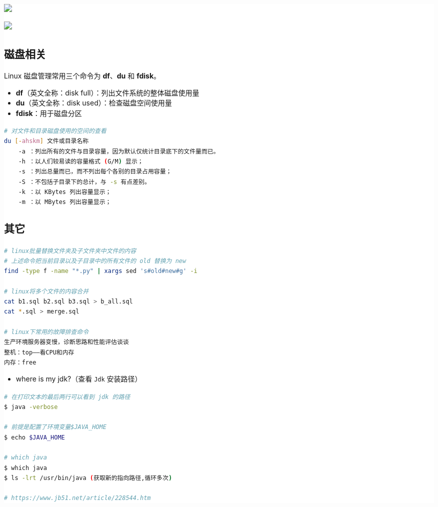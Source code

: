```sh
```



![](https://notes2021.oss-cn-beijing.aliyuncs.com/2021/image-20211208104744502.png)



![](https://notes2021.oss-cn-beijing.aliyuncs.com/2021/image-20211208110021468.png)



## 磁盘相关

Linux 磁盘管理常用三个命令为 **df**、**du** 和 **fdisk**。

- **df**（英文全称：disk full）：列出文件系统的整体磁盘使用量
- **du**（英文全称：disk used）：检查磁盘空间使用量
- **fdisk**：用于磁盘分区

```sh
# 对文件和目录磁盘使用的空间的查看
du [-ahskm] 文件或目录名称
    -a ：列出所有的文件与目录容量，因为默认仅统计目录底下的文件量而已。
    -h ：以人们较易读的容量格式 (G/M) 显示；
    -s ：列出总量而已，而不列出每个各别的目录占用容量；
    -S ：不包括子目录下的总计，与 -s 有点差别。
    -k ：以 KBytes 列出容量显示；
    -m ：以 MBytes 列出容量显示；
```



## 其它

```sh
# linux批量替换文件夹及子文件夹中文件的内容
# 上述命令把当前目录以及子目录中的所有文件的 old 替换为 new 
find -type f -name "*.py" | xargs sed 's#old#new#g' -i

# linux将多个文件的内容合并
cat b1.sql b2.sql b3.sql > b_all.sql
cat *.sql > merge.sql

# linux下常用的故障排查命令
生产环境服务器变慢，诊断思路和性能评估谈谈
整机：top——看CPU和内存
内存：free

```

- where is my jdk?（查看 `Jdk` 安装路径）

```bash
# 在打印文本的最后两行可以看到 jdk 的路径
$ java -verbose

# 前提是配置了环境变量$JAVA_HOME
$ echo $JAVA_HOME

# which java
$ which java
$ ls -lrt /usr/bin/java (获取新的指向路径,循环多次)

# https://www.jb51.net/article/228544.htm
```
